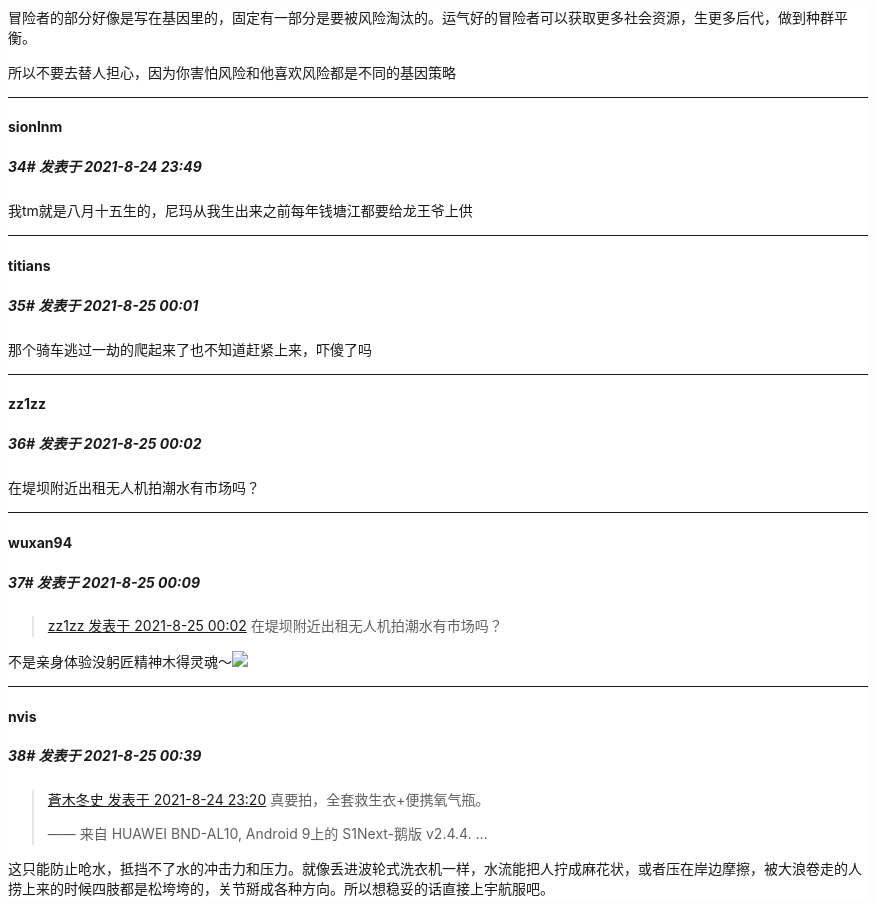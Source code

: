 
冒险者的部分好像是写在基因里的，固定有一部分是要被风险淘汰的。运气好的冒险者可以获取更多社会资源，生更多后代，做到种群平衡。


所以不要去替人担心，因为你害怕风险和他喜欢风险都是不同的基因策略


*****

####  sionlnm  
##### 34#       发表于 2021-8-24 23:49


我tm就是八月十五生的，尼玛从我生出来之前每年钱塘江都要给龙王爷上供


*****

####  titians  
##### 35#       发表于 2021-8-25 00:01


那个骑车逃过一劫的爬起来了也不知道赶紧上来，吓傻了吗


*****

####  zz1zz  
##### 36#       发表于 2021-8-25 00:02


在堤坝附近出租无人机拍潮水有市场吗？


*****

####  wuxan94  
##### 37#       发表于 2021-8-25 00:09


<blockquote><a href="httphttps://bbs.saraba1st.com/2b/forum.php?mod=redirect&amp;goto=findpost&amp;pid=52495616&amp;ptid=2022606" target="_blank">zz1zz 发表于 2021-8-25 00:02</a>
在堤坝附近出租无人机拍潮水有市场吗？</blockquote>
不是亲身体验没躬匠精神木得灵魂～<img src="https://static.saraba1st.com/image/smiley/face2017/186.png" referrerpolicy="no-referrer">


*****

####  nvis  
##### 38#       发表于 2021-8-25 00:39


<blockquote><a href="httphttps://bbs.saraba1st.com/2b/forum.php?mod=redirect&amp;goto=findpost&amp;pid=52495186&amp;ptid=2022606" target="_blank">蒼木冬史 发表于 2021-8-24 23:20</a>
真要拍，全套救生衣+便携氧气瓶。

—— 来自 HUAWEI BND-AL10, Android 9上的 S1Next-鹅版 v2.4.4. ...</blockquote>
这只能防止呛水，抵挡不了水的冲击力和压力。就像丢进波轮式洗衣机一样，水流能把人拧成麻花状，或者压在岸边摩擦，被大浪卷走的人捞上来的时候四肢都是松垮垮的，关节掰成各种方向。所以想稳妥的话直接上宇航服吧。
